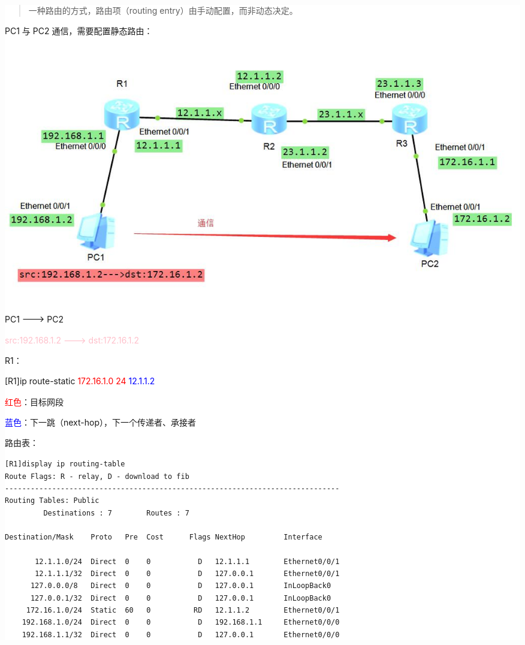 > 一种路由的方式，路由项（routing entry）由手动配置，而非动态决定。

PC1 与 PC2 通信，需要配置静态路由：

![](/img/Huawei_route/Huawei_route_base_3.jpg)

PC1 ---> PC2

 <font color=pink>src:192.168.1.2 ---> dst:172.16.1.2</font>

R1：

[R1]ip route-static <font color=red>172.16.1.0 24</font> <font color=blue>12.1.1.2</font>

<font color=red>红色</font>：目标网段

<font color=blue>蓝色</font>：下一跳（next-hop），下一个传递者、承接者

路由表：

```
[R1]display ip routing-table 
Route Flags: R - relay, D - download to fib
------------------------------------------------------------------------------
Routing Tables: Public
         Destinations : 7        Routes : 7        

Destination/Mask    Proto   Pre  Cost      Flags NextHop         Interface

       12.1.1.0/24  Direct  0    0           D   12.1.1.1        Ethernet0/0/1
       12.1.1.1/32  Direct  0    0           D   127.0.0.1       Ethernet0/0/1
      127.0.0.0/8   Direct  0    0           D   127.0.0.1       InLoopBack0
      127.0.0.1/32  Direct  0    0           D   127.0.0.1       InLoopBack0
     172.16.1.0/24  Static  60   0          RD   12.1.1.2        Ethernet0/0/1
    192.168.1.0/24  Direct  0    0           D   192.168.1.1     Ethernet0/0/0
    192.168.1.1/32  Direct  0    0           D   127.0.0.1       Ethernet0/0/0
```
